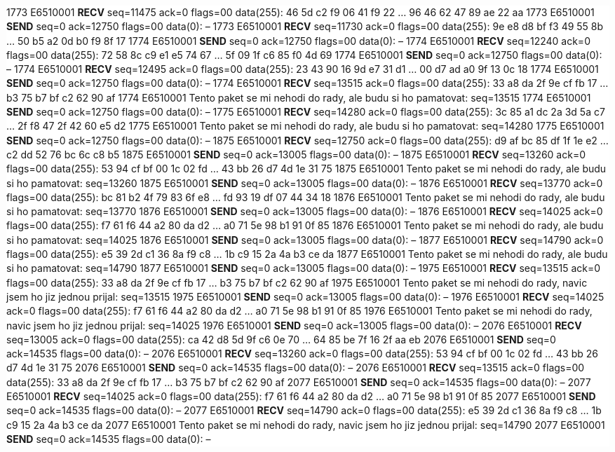 1773 E6510001 **RECV** seq=11475 ack=0 flags=00 data(255): 46 5d c2 f9 06 41 f9 22 … 96 46 62 47 89 ae 22 aa 
1773 E6510001 **SEND** seq=0 ack=12750 flags=00 data(0): –
1773 E6510001 **RECV** seq=11730 ack=0 flags=00 data(255): 9e e8 d8 bf f3 49 55 8b … 50 b5 a2 0d b0 f9 8f 17 
1774 E6510001 **SEND** seq=0 ack=12750 flags=00 data(0): –
1774 E6510001 **RECV** seq=12240 ack=0 flags=00 data(255): 72 58 8c c9 e1 e5 74 67 … 5f 09 1f c6 85 f0 4d 69 
1774 E6510001 **SEND** seq=0 ack=12750 flags=00 data(0): –
1774 E6510001 **RECV** seq=12495 ack=0 flags=00 data(255): 23 43 90 16 9d e7 31 d1 … 00 d7 ad a0 9f 13 0c 18 
1774 E6510001 **SEND** seq=0 ack=12750 flags=00 data(0): –
1774 E6510001 **RECV** seq=13515 ack=0 flags=00 data(255): 33 a8 da 2f 9e cf fb 17 … b3 75 b7 bf c2 62 90 af 
1774 E6510001 Tento paket se mi nehodi do rady, ale budu si ho pamatovat: seq=13515
1774 E6510001 **SEND** seq=0 ack=12750 flags=00 data(0): –
1775 E6510001 **RECV** seq=14280 ack=0 flags=00 data(255): 3c 85 a1 dc 2a 3d 5a c7 … 2f f8 47 2f 42 60 e5 d2 
1775 E6510001 Tento paket se mi nehodi do rady, ale budu si ho pamatovat: seq=14280
1775 E6510001 **SEND** seq=0 ack=12750 flags=00 data(0): –
1875 E6510001 **RECV** seq=12750 ack=0 flags=00 data(255): d9 af bc 85 df 1f 1e e2 … c2 dd 52 76 bc 6c c8 b5 
1875 E6510001 **SEND** seq=0 ack=13005 flags=00 data(0): –
1875 E6510001 **RECV** seq=13260 ack=0 flags=00 data(255): 53 94 cf bf 00 1c 02 fd … 43 bb 26 d7 4d 1e 31 75 
1875 E6510001 Tento paket se mi nehodi do rady, ale budu si ho pamatovat: seq=13260
1875 E6510001 **SEND** seq=0 ack=13005 flags=00 data(0): –
1876 E6510001 **RECV** seq=13770 ack=0 flags=00 data(255): bc 81 b2 4f 79 83 6f e8 … fd 93 19 df 07 44 34 18 
1876 E6510001 Tento paket se mi nehodi do rady, ale budu si ho pamatovat: seq=13770
1876 E6510001 **SEND** seq=0 ack=13005 flags=00 data(0): –
1876 E6510001 **RECV** seq=14025 ack=0 flags=00 data(255): f7 61 f6 44 a2 80 da d2 … a0 71 5e 98 b1 91 0f 85 
1876 E6510001 Tento paket se mi nehodi do rady, ale budu si ho pamatovat: seq=14025
1876 E6510001 **SEND** seq=0 ack=13005 flags=00 data(0): –
1877 E6510001 **RECV** seq=14790 ack=0 flags=00 data(255): e5 39 2d c1 36 8a f9 c8 … 1b c9 15 2a 4a b3 ce da 
1877 E6510001 Tento paket se mi nehodi do rady, ale budu si ho pamatovat: seq=14790
1877 E6510001 **SEND** seq=0 ack=13005 flags=00 data(0): –
1975 E6510001 **RECV** seq=13515 ack=0 flags=00 data(255): 33 a8 da 2f 9e cf fb 17 … b3 75 b7 bf c2 62 90 af 
1975 E6510001 Tento paket se mi nehodi do rady, navic jsem ho jiz jednou prijal: seq=13515
1975 E6510001 **SEND** seq=0 ack=13005 flags=00 data(0): –
1976 E6510001 **RECV** seq=14025 ack=0 flags=00 data(255): f7 61 f6 44 a2 80 da d2 … a0 71 5e 98 b1 91 0f 85 
1976 E6510001 Tento paket se mi nehodi do rady, navic jsem ho jiz jednou prijal: seq=14025
1976 E6510001 **SEND** seq=0 ack=13005 flags=00 data(0): –
2076 E6510001 **RECV** seq=13005 ack=0 flags=00 data(255): ca 42 d8 5d 9f c6 0e 70 … 64 85 be 7f 16 2f aa eb 
2076 E6510001 **SEND** seq=0 ack=14535 flags=00 data(0): –
2076 E6510001 **RECV** seq=13260 ack=0 flags=00 data(255): 53 94 cf bf 00 1c 02 fd … 43 bb 26 d7 4d 1e 31 75 
2076 E6510001 **SEND** seq=0 ack=14535 flags=00 data(0): –
2076 E6510001 **RECV** seq=13515 ack=0 flags=00 data(255): 33 a8 da 2f 9e cf fb 17 … b3 75 b7 bf c2 62 90 af 
2077 E6510001 **SEND** seq=0 ack=14535 flags=00 data(0): –
2077 E6510001 **RECV** seq=14025 ack=0 flags=00 data(255): f7 61 f6 44 a2 80 da d2 … a0 71 5e 98 b1 91 0f 85 
2077 E6510001 **SEND** seq=0 ack=14535 flags=00 data(0): –
2077 E6510001 **RECV** seq=14790 ack=0 flags=00 data(255): e5 39 2d c1 36 8a f9 c8 … 1b c9 15 2a 4a b3 ce da 
2077 E6510001 Tento paket se mi nehodi do rady, navic jsem ho jiz jednou prijal: seq=14790
2077 E6510001 **SEND** seq=0 ack=14535 flags=00 data(0): –